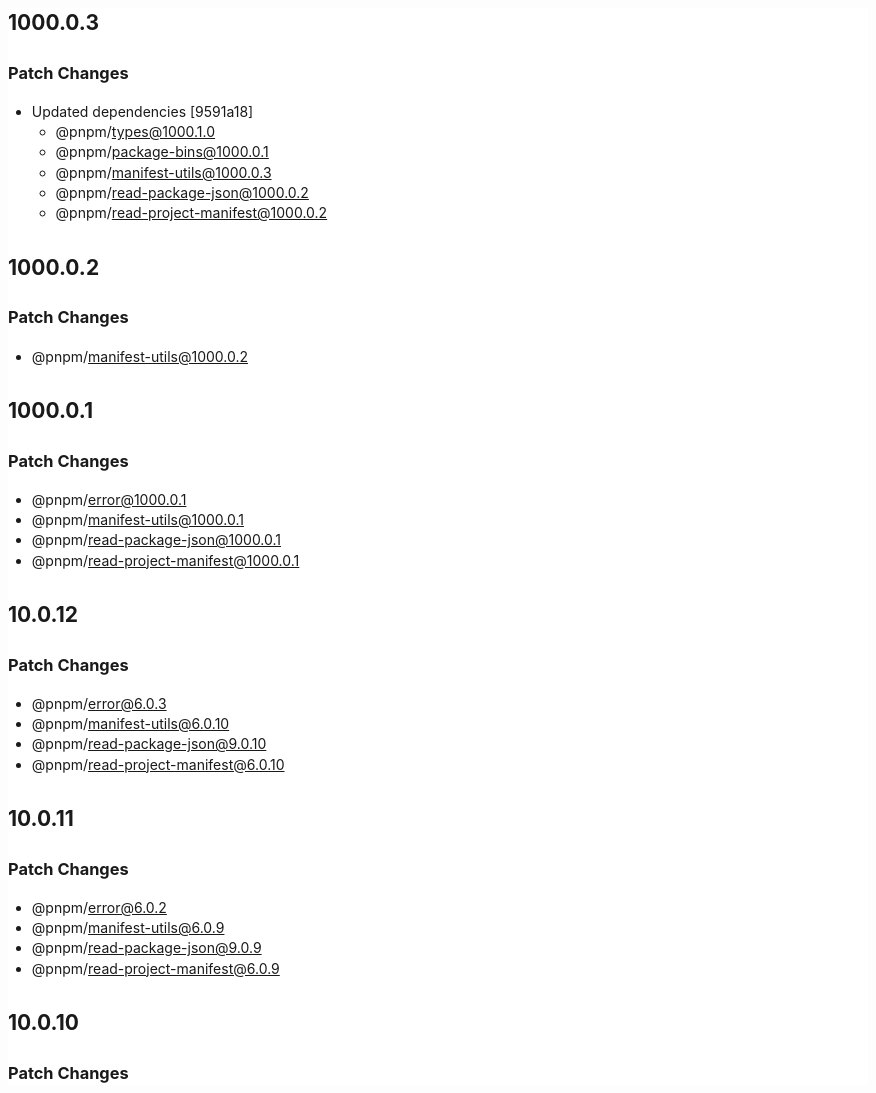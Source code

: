 ## 1000.0.3

### Patch Changes

- Updated dependencies [9591a18]
  - @pnpm/types@1000.1.0
  - @pnpm/package-bins@1000.0.1
  - @pnpm/manifest-utils@1000.0.3
  - @pnpm/read-package-json@1000.0.2
  - @pnpm/read-project-manifest@1000.0.2

## 1000.0.2

### Patch Changes

- @pnpm/manifest-utils@1000.0.2

## 1000.0.1

### Patch Changes

- @pnpm/error@1000.0.1
- @pnpm/manifest-utils@1000.0.1
- @pnpm/read-package-json@1000.0.1
- @pnpm/read-project-manifest@1000.0.1

## 10.0.12

### Patch Changes

- @pnpm/error@6.0.3
- @pnpm/manifest-utils@6.0.10
- @pnpm/read-package-json@9.0.10
- @pnpm/read-project-manifest@6.0.10

## 10.0.11

### Patch Changes

- @pnpm/error@6.0.2
- @pnpm/manifest-utils@6.0.9
- @pnpm/read-package-json@9.0.9
- @pnpm/read-project-manifest@6.0.9

## 10.0.10

### Patch Changes
